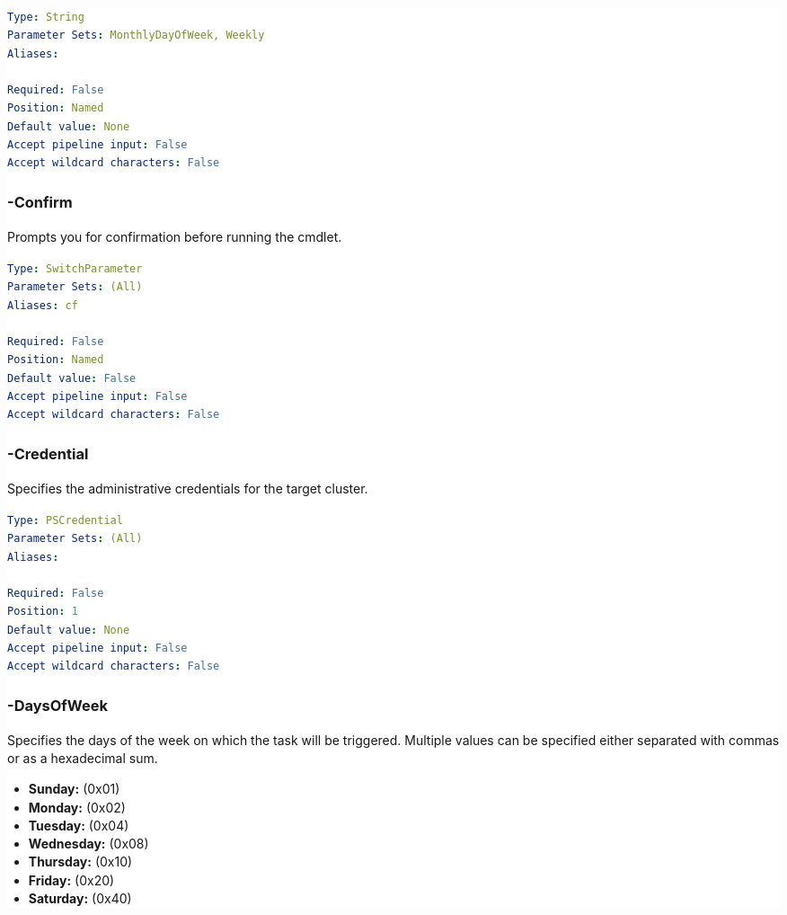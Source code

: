 ```yaml
Type: String
Parameter Sets: MonthlyDayOfWeek, Weekly
Aliases: 

Required: False
Position: Named
Default value: None
Accept pipeline input: False
Accept wildcard characters: False
```

### -Confirm
Prompts you for confirmation before running the cmdlet.

```yaml
Type: SwitchParameter
Parameter Sets: (All)
Aliases: cf

Required: False
Position: Named
Default value: False
Accept pipeline input: False
Accept wildcard characters: False
```

### -Credential
Specifies the administrative credentials for the target cluster.

```yaml
Type: PSCredential
Parameter Sets: (All)
Aliases: 

Required: False
Position: 1
Default value: None
Accept pipeline input: False
Accept wildcard characters: False
```

### -DaysOfWeek
Specifies the days of the week on which the task will be triggered.
Multiple values can be specified either separated with commas or as a hexadecimal sum. 

- **Sunday:** (0x01) 
- **Monday:** (0x02) 
- **Tuesday:** (0x04) 
- **Wednesday:** (0x08) 
- **Thursday:** (0x10) 
- **Friday:** (0x20) 
- **Saturday:** (0x40) 

